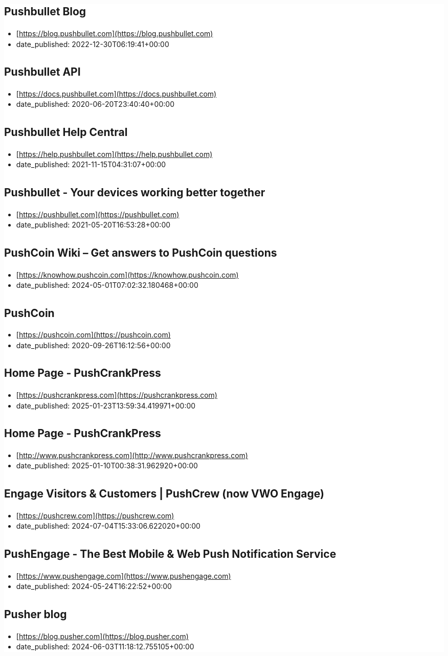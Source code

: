  ## Pushbullet Blog
 - [https://blog.pushbullet.com](https://blog.pushbullet.com)
 - date_published: 2022-12-30T06:19:41+00:00

 ## Pushbullet API
 - [https://docs.pushbullet.com](https://docs.pushbullet.com)
 - date_published: 2020-06-20T23:40:40+00:00

 ## Pushbullet Help Central
 - [https://help.pushbullet.com](https://help.pushbullet.com)
 - date_published: 2021-11-15T04:31:07+00:00

 ## Pushbullet - Your devices working better together
 - [https://pushbullet.com](https://pushbullet.com)
 - date_published: 2021-05-20T16:53:28+00:00

 ## PushCoin Wiki – Get answers to PushCoin questions
 - [https://knowhow.pushcoin.com](https://knowhow.pushcoin.com)
 - date_published: 2024-05-01T07:02:32.180468+00:00

 ## PushCoin
 - [https://pushcoin.com](https://pushcoin.com)
 - date_published: 2020-09-26T16:12:56+00:00

 ## Home Page - PushCrankPress
 - [https://pushcrankpress.com](https://pushcrankpress.com)
 - date_published: 2025-01-23T13:59:34.419971+00:00

 ## Home Page - PushCrankPress
 - [http://www.pushcrankpress.com](http://www.pushcrankpress.com)
 - date_published: 2025-01-10T00:38:31.962920+00:00

 ## Engage Visitors & Customers | PushCrew (now VWO Engage)
 - [https://pushcrew.com](https://pushcrew.com)
 - date_published: 2024-07-04T15:33:06.622020+00:00

 ## PushEngage - The Best Mobile & Web Push Notification Service
 - [https://www.pushengage.com](https://www.pushengage.com)
 - date_published: 2024-05-24T16:22:52+00:00

 ## Pusher blog
 - [https://blog.pusher.com](https://blog.pusher.com)
 - date_published: 2024-06-03T11:18:12.755105+00:00
